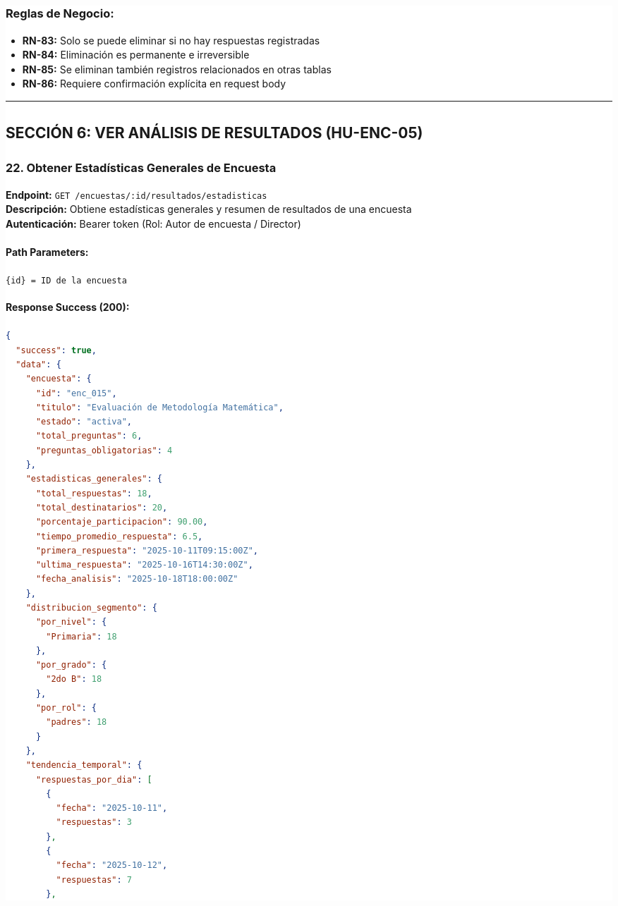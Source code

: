 ### **Reglas de Negocio:**
- **RN-83:** Solo se puede eliminar si no hay respuestas registradas
- **RN-84:** Eliminación es permanente e irreversible
- **RN-85:** Se eliminan también registros relacionados en otras tablas
- **RN-86:** Requiere confirmación explícita en request body

---

## **SECCIÓN 6: VER ANÁLISIS DE RESULTADOS (HU-ENC-05)**

### **22. Obtener Estadísticas Generales de Encuesta**

**Endpoint:** `GET /encuestas/:id/resultados/estadisticas`  
**Descripción:** Obtiene estadísticas generales y resumen de resultados de una encuesta  
**Autenticación:** Bearer token (Rol: Autor de encuesta / Director)  

#### **Path Parameters:**
```
{id} = ID de la encuesta
```

#### **Response Success (200):**
```json
{
  "success": true,
  "data": {
    "encuesta": {
      "id": "enc_015",
      "titulo": "Evaluación de Metodología Matemática",
      "estado": "activa",
      "total_preguntas": 6,
      "preguntas_obligatorias": 4
    },
    "estadisticas_generales": {
      "total_respuestas": 18,
      "total_destinatarios": 20,
      "porcentaje_participacion": 90.00,
      "tiempo_promedio_respuesta": 6.5,
      "primera_respuesta": "2025-10-11T09:15:00Z",
      "ultima_respuesta": "2025-10-16T14:30:00Z",
      "fecha_analisis": "2025-10-18T18:00:00Z"
    },
    "distribucion_segmento": {
      "por_nivel": {
        "Primaria": 18
      },
      "por_grado": {
        "2do B": 18
      },
      "por_rol": {
        "padres": 18
      }
    },
    "tendencia_temporal": {
      "respuestas_por_dia": [
        {
          "fecha": "2025-10-11",
          "respuestas": 3
        },
        {
          "fecha": "2025-10-12",
          "respuestas": 7
        },
```